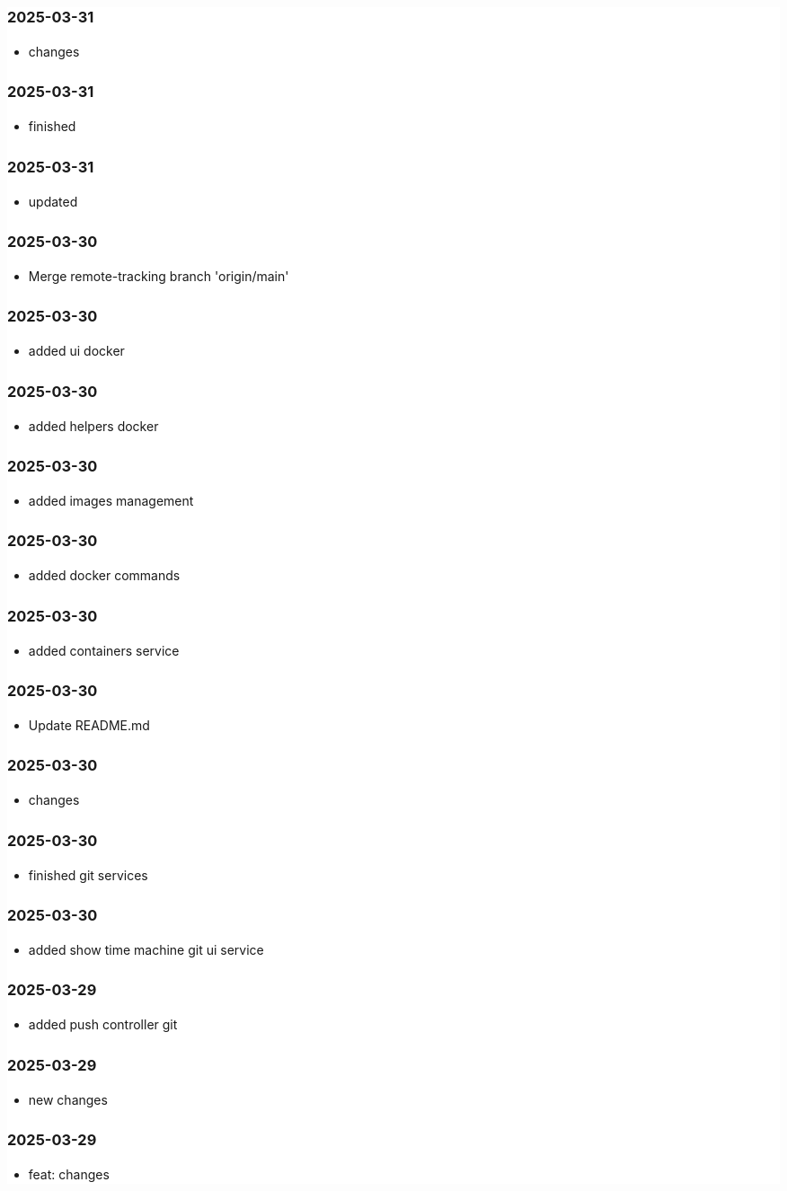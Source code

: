 ### 2025-03-31 
-  changes

### 2025-03-31 
-  finished

### 2025-03-31 
-  updated

### 2025-03-30 
-  Merge remote-tracking branch 'origin/main'

### 2025-03-30 
-  added ui docker

### 2025-03-30 
-  added helpers docker

### 2025-03-30 
-  added images management

### 2025-03-30 
-  added docker commands

### 2025-03-30 
-  added containers service

### 2025-03-30 
-  Update README.md

### 2025-03-30 
-  changes

### 2025-03-30 
-  finished git services

### 2025-03-30 
-  added show time machine git ui service

### 2025-03-29 
-  added push controller git

### 2025-03-29 
-  new changes

### 2025-03-29 
-  feat: changes
